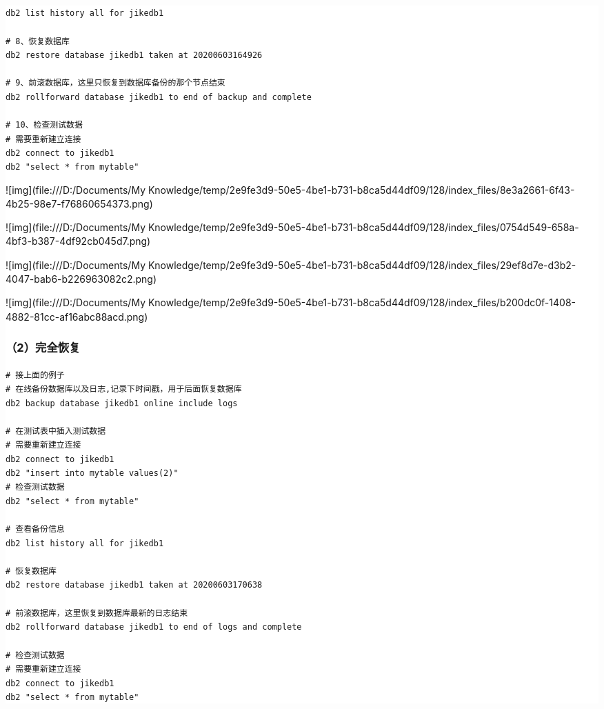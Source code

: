 ```shell
db2 list history all for jikedb1

# 8、恢复数据库
db2 restore database jikedb1 taken at 20200603164926

# 9、前滚数据库，这里只恢复到数据库备份的那个节点结束
db2 rollforward database jikedb1 to end of backup and complete

# 10、检查测试数据
# 需要重新建立连接
db2 connect to jikedb1
db2 "select * from mytable"
```

![img](file:///D:/Documents/My Knowledge/temp/2e9fe3d9-50e5-4be1-b731-b8ca5d44df09/128/index_files/8e3a2661-6f43-4b25-98e7-f76860654373.png)

![img](file:///D:/Documents/My Knowledge/temp/2e9fe3d9-50e5-4be1-b731-b8ca5d44df09/128/index_files/0754d549-658a-4bf3-b387-4df92cb045d7.png)

![img](file:///D:/Documents/My Knowledge/temp/2e9fe3d9-50e5-4be1-b731-b8ca5d44df09/128/index_files/29ef8d7e-d3b2-4047-bab6-b226963082c2.png)

![img](file:///D:/Documents/My Knowledge/temp/2e9fe3d9-50e5-4be1-b731-b8ca5d44df09/128/index_files/b200dc0f-1408-4882-81cc-af16abc88acd.png)

### （2）完全恢复 

```shell
# 接上面的例子
# 在线备份数据库以及日志,记录下时间戳，用于后面恢复数据库
db2 backup database jikedb1 online include logs

# 在测试表中插入测试数据
# 需要重新建立连接
db2 connect to jikedb1
db2 "insert into mytable values(2)"
# 检查测试数据
db2 "select * from mytable"

# 查看备份信息
db2 list history all for jikedb1

# 恢复数据库
db2 restore database jikedb1 taken at 20200603170638

# 前滚数据库，这里恢复到数据库最新的日志结束
db2 rollforward database jikedb1 to end of logs and complete

# 检查测试数据
# 需要重新建立连接
db2 connect to jikedb1
db2 "select * from mytable"
```

